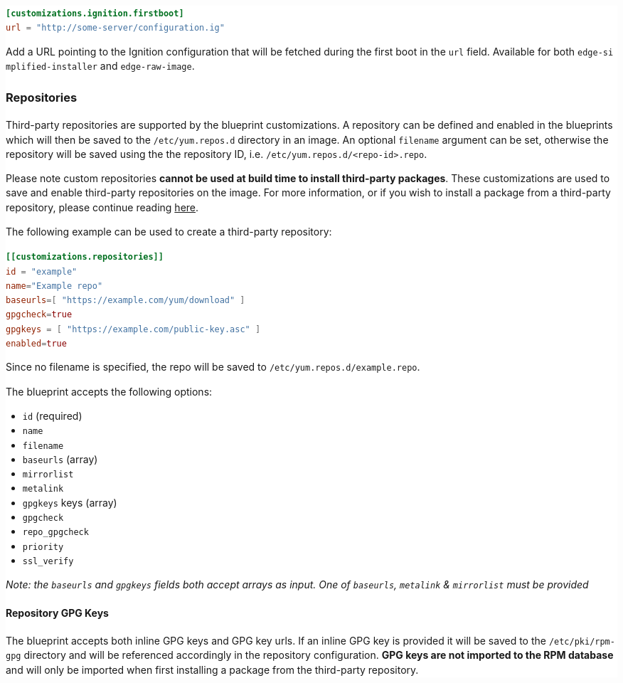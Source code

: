 ```toml
[customizations.ignition.firstboot]
url = "http://some-server/configuration.ig"
```

Add a URL pointing to the Ignition configuration that will be fetched during the first boot in the `url` field. Available for both `edge-simplified-installer` and `edge-raw-image`.

### Repositories

Third-party repositories are supported by the blueprint customizations. A repository can be defined and enabled in the blueprints which will then be saved to the `/etc/yum.repos.d` directory in an image.
An optional `filename` argument can be set, otherwise the repository will be saved using the the repository ID, i.e. `/etc/yum.repos.d/<repo-id>.repo`. 

Please note custom repositories **cannot be used at build time to install third-party packages**. These customizations are used to save and enable third-party repositories on the image. For more information, or if you 
wish to install a package from a third-party repository, please continue reading [here](../user-guide/repository-customizations.md).

The following example can be used to create a third-party repository:

```toml
[[customizations.repositories]]
id = "example"
name="Example repo"
baseurls=[ "https://example.com/yum/download" ]
gpgcheck=true
gpgkeys = [ "https://example.com/public-key.asc" ]
enabled=true
```

Since no filename is specified, the repo will be saved to `/etc/yum.repos.d/example.repo`.

The blueprint accepts the following options:

- `id` (required)
- `name`
- `filename`
- `baseurls` (array)
- `mirrorlist`
- `metalink`
- `gpgkeys` keys (array)
- `gpgcheck`
- `repo_gpgcheck`
- `priority`
- `ssl_verify`

*Note: the `baseurls` and `gpgkeys` fields both accept arrays as input. One of `baseurls`, `metalink` & `mirrorlist` must be provided*

#### Repository GPG Keys
The blueprint accepts both inline GPG keys and GPG key urls. If an inline GPG key is provided it will be saved to the `/etc/pki/rpm-gpg` directory and will be referenced accordingly
in the repository configuration. **GPG keys are not imported to the RPM database** and will only be imported when first installing a package from the third-party repository.
